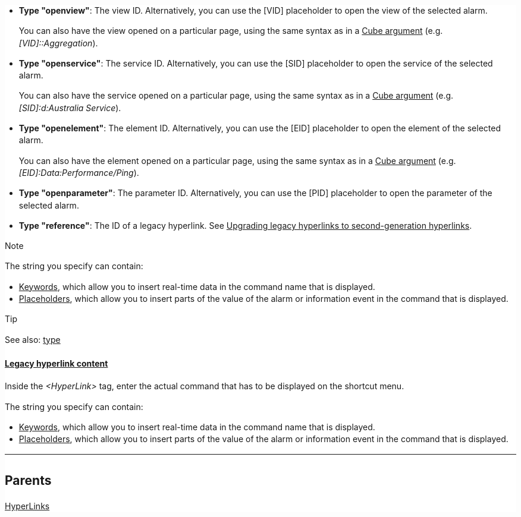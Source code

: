 - **Type "openview"**: The view ID. Alternatively, you can use the \[VID\] placeholder to open the view of the selected alarm.

  You can also have the view opened on a particular page, using the same syntax as in a [Cube argument](xref:Options_for_opening_DataMiner_Cube#opening-a-card-on-a-particular-page) (e.g. *\[VID\]::Aggregation*).

- **Type "openservice"**: The service ID. Alternatively, you can use the \[SID\] placeholder to open the service of the selected alarm.

  You can also have the service opened on a particular page, using the same syntax as in a [Cube argument](xref:Options_for_opening_DataMiner_Cube#opening-a-card-on-a-particular-page) (e.g. *\[SID\]:d:Australia Service*).

- **Type "openelement"**: The element ID. Alternatively, you can use the \[EID\] placeholder to open the element of the selected alarm.

  You can also have the element opened on a particular page, using the same syntax as in a [Cube argument](xref:Options_for_opening_DataMiner_Cube#opening-a-card-on-a-particular-page) (e.g. *\[EID\]:Data:Performance/Ping*).

- **Type "openparameter"**: The parameter ID. Alternatively, you can use the \[PID\] placeholder to open the parameter of the selected alarm.

- **Type "reference"**: The ID of a legacy hyperlink. See [Upgrading legacy hyperlinks to second-generation hyperlinks](xref:Hyperlinks_xml#upgrading-legacy-hyperlinks-to-second-generation-hyperlinks).

> [!NOTE]
> The string you specify can contain:
>
> - [Keywords](xref:Hyperlinks_xml#keywords), which allow you to insert real-time data in the command name that is displayed.
> - [Placeholders](xref:Hyperlinks_xml#placeholders), which allow you to insert parts of the value of the alarm or information event in the command that is displayed.

> [!TIP]
> See also: [type](#type)

#### [Legacy hyperlink content](#tab/legacycontent)

Inside the *\<HyperLink>* tag, enter the actual command that has to be displayed on the shortcut menu.

The string you specify can contain:

- [Keywords](#keywords), which allow you to insert real-time data in the command name that is displayed.
- [Placeholders](xref:Hyperlinks_xml#placeholders), which allow you to insert parts of the value of the alarm or information event in the command that is displayed.

---

## Parents

[HyperLinks](xref:HyperLinks)
